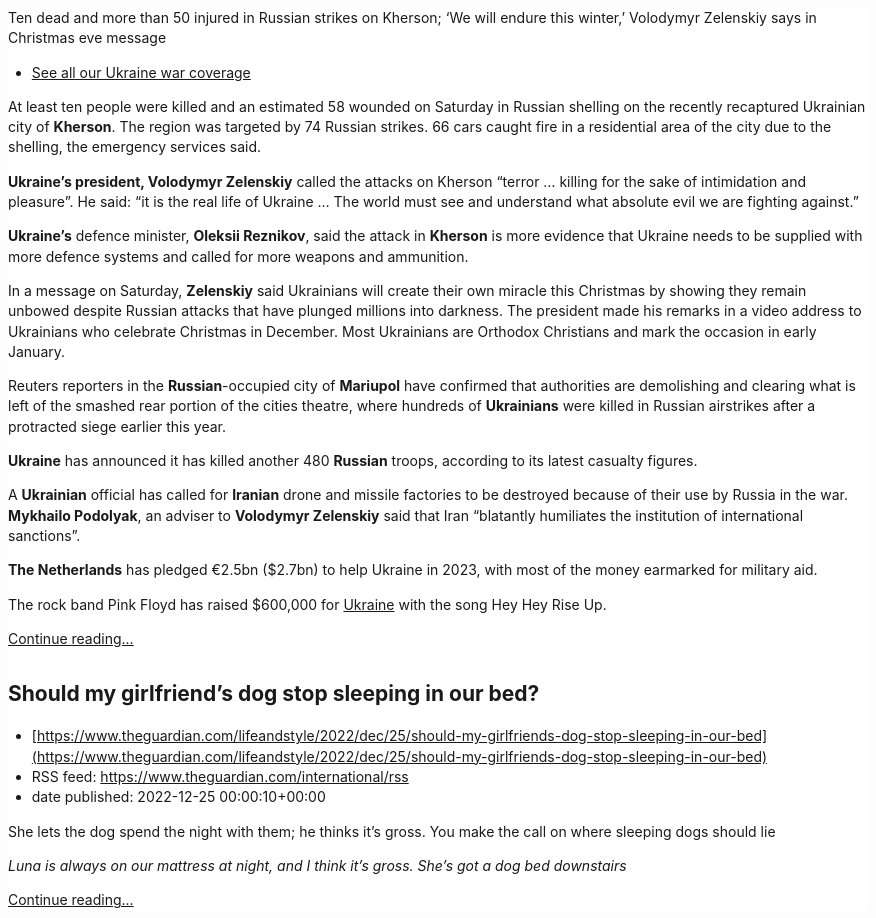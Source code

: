 <p>Ten dead and more than 50 injured in Russian strikes on Kherson; ‘We will endure this winter,’ Volodymyr Zelenskiy says in Christmas eve message</p><ul><li><a href="https://www.theguardian.com/world/ukraine">See all our Ukraine war coverage</a></li></ul><p>At least ten people were killed and an estimated 58 wounded on Saturday in Russian shelling on the recently recaptured Ukrainian city of <strong>Kherson</strong>. The region was targeted by 74 Russian strikes. 66 cars caught fire in a residential area of the city due to the shelling, the emergency services said.</p><p><strong>Ukraine’s president, Volodymyr Zelenskiy</strong> called the attacks on Kherson “terror … killing for the sake of intimidation and pleasure”. He said: “it is the real life of Ukraine … The world must see and understand what absolute evil we are fighting against.”</p><p><strong>Ukraine’s</strong> defence minister, <strong>Oleksii Reznikov</strong>, said the attack in <strong>Kherson</strong> is more evidence that Ukraine needs to be supplied with more defence systems and called for more weapons and ammunition.</p><p>In a message on Saturday, <strong>Zelenskiy</strong> said Ukrainians will create their own miracle this Christmas by showing they remain unbowed despite Russian attacks that have plunged millions into darkness. The president made his remarks in a video address to Ukrainians who celebrate Christmas in December. Most Ukrainians are Orthodox Christians and mark the occasion in early January.</p><p>Reuters reporters in the <strong>Russian</strong>-occupied city of <strong>Mariupol</strong> have confirmed that authorities are demolishing and clearing what is left of the smashed rear portion of the cities theatre, where hundreds of <strong>Ukrainians</strong> were killed in Russian airstrikes after a protracted siege earlier this year. </p><p><strong>Ukraine</strong> has announced it has killed another 480 <strong>Russian</strong> troops, according to its latest casualty figures.</p><p>A <strong>Ukrainian</strong> official has called for <strong>Iranian</strong> drone and missile factories to be destroyed because of their use by Russia in the war. <strong>Mykhailo Podolyak</strong>, an adviser to <strong>Volodymyr Zelenskiy</strong> said that Iran “blatantly humiliates the institution of international sanctions”.</p><p><strong>The Netherlands</strong> has pledged €2.5bn ($2.7bn) to help Ukraine in 2023, with most of the money earmarked for military aid.</p><p>The rock band Pink Floyd has raised $600,000 for <a href="https://www.theguardian.com/world/ukraine">Ukraine</a> with the song Hey Hey Rise Up.</p> <a href="https://www.theguardian.com/world/2022/dec/25/russia-ukraine-war-at-a-glance-what-we-know-on-day-305-of-the-invasion">Continue reading...</a>

## Should my girlfriend’s dog stop sleeping in our bed?
 - [https://www.theguardian.com/lifeandstyle/2022/dec/25/should-my-girlfriends-dog-stop-sleeping-in-our-bed](https://www.theguardian.com/lifeandstyle/2022/dec/25/should-my-girlfriends-dog-stop-sleeping-in-our-bed)
 - RSS feed: https://www.theguardian.com/international/rss
 - date published: 2022-12-25 00:00:10+00:00

<p>She lets the dog spend the night with them; he thinks it’s gross. You make the call on where sleeping dogs should lie</p><p><em>Luna is always on our mattress at night, and I think it’s gross. She’s got a dog bed downstairs</em></p> <a href="https://www.theguardian.com/lifeandstyle/2022/dec/25/should-my-girlfriends-dog-stop-sleeping-in-our-bed">Continue reading...</a>

